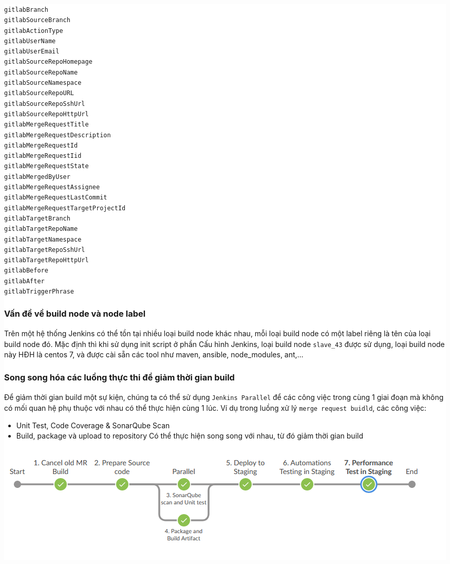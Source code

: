 ```log
gitlabBranch
gitlabSourceBranch
gitlabActionType
gitlabUserName
gitlabUserEmail
gitlabSourceRepoHomepage
gitlabSourceRepoName
gitlabSourceNamespace
gitlabSourceRepoURL
gitlabSourceRepoSshUrl
gitlabSourceRepoHttpUrl
gitlabMergeRequestTitle
gitlabMergeRequestDescription
gitlabMergeRequestId
gitlabMergeRequestIid
gitlabMergeRequestState
gitlabMergedByUser
gitlabMergeRequestAssignee
gitlabMergeRequestLastCommit
gitlabMergeRequestTargetProjectId
gitlabTargetBranch
gitlabTargetRepoName
gitlabTargetNamespace
gitlabTargetRepoSshUrl
gitlabTargetRepoHttpUrl
gitlabBefore
gitlabAfter
gitlabTriggerPhrase
```

### Vấn đề về build node và node label

Trên một hệ thống Jenkins có thể tồn tại nhiều loại build node khác nhau,
mỗi loại build node có một label riêng là tên của loại build node đó.
Mặc định thì khi sử dụng init script ở phần Cấu hình Jenkins, loại build
node `slave_43` được sử dụng, loại build node này HĐH là centos 7, và
được cài sẵn các tool như maven, ansible, node_modules, ant,…

### Song song hóa các luồng thực thi để giảm thời gian build

Để giảm thời gian build một sự kiện, chúng ta có thể sử dụng `Jenkins Parallel`
để các công việc trong cùng 1 giai đoạn mà không có mối quan hệ phụ thuộc với
nhau có thể thực hiện cùng 1 lúc. Ví dụ trong luồng xử lý `merge request buidld`,
các công việc:

- Unit Test, Code Coverage & SonarQube Scan
- Build, package và upload to repository
  Có thể thực hiện song song với nhau, từ đó giảm thời gian build

![jenkins-parallel-build](../../image/4-cicd/jenkins-parallel-build.png)
